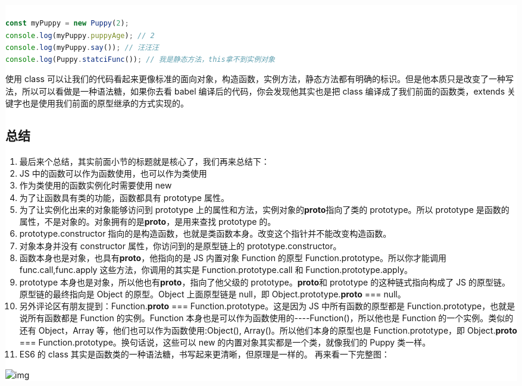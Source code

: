 ```javascript

const myPuppy = new Puppy(2);
console.log(myPuppy.puppyAge); // 2
console.log(myPuppy.say()); // 汪汪汪
console.log(Puppy.statciFunc()); // 我是静态方法，this拿不到实例对象
```

使用 class 可以让我们的代码看起来更像标准的面向对象，构造函数，实例方法，静态方法都有明确的标识。但是他本质只是改变了一种写法，所以可以看做是一种语法糖，如果你去看 babel 编译后的代码，你会发现他其实也是把 class 编译成了我们前面的函数类，extends 关键字也是使用我们前面的原型继承的方式实现的。

## 总结

1. 最后来个总结，其实前面小节的标题就是核心了，我们再来总结下：
1. JS 中的函数可以作为函数使用，也可以作为类使用
1. 作为类使用的函数实例化时需要使用 new
1. 为了让函数具有类的功能，函数都具有 prototype 属性。
1. 为了让实例化出来的对象能够访问到 prototype 上的属性和方法，实例对象的**proto**指向了类的 prototype。所以 prototype 是函数的属性，不是对象的。对象拥有的是**proto**，是用来查找 prototype 的。
1. prototype.constructor 指向的是构造函数，也就是类函数本身。改变这个指针并不能改变构造函数。
1. 对象本身并没有 constructor 属性，你访问到的是原型链上的 prototype.constructor。
1. 函数本身也是对象，也具有**proto**，他指向的是 JS 内置对象 Function 的原型 Function.prototype。所以你才能调用 func.call,func.apply 这些方法，你调用的其实是 Function.prototype.call 和 Function.prototype.apply。
1. prototype 本身也是对象，所以他也有**proto**，指向了他父级的 prototype。**proto**和 prototype 的这种链式指向构成了 JS 的原型链。原型链的最终指向是 Object 的原型。Object 上面原型链是 null，即 Object.prototype.**proto** === null。
1. 另外评论区有朋友提到：Function.**proto** === Function.prototype。这是因为 JS 中所有函数的原型都是 Function.prototype，也就是说所有函数都是 Function 的实例。Function 本身也是可以作为函数使用的----Function()，所以他也是 Function 的一个实例。类似的还有 Object，Array 等，他们也可以作为函数使用:Object(), Array()。所以他们本身的原型也是 Function.prototype，即 Object.**proto** === Function.prototype。换句话说，这些可以 new 的内置对象其实都是一个类，就像我们的 Puppy 类一样。
1. ES6 的 class 其实是函数类的一种语法糖，书写起来更清晰，但原理是一样的。
   再来看一下完整图：

![img](https://user-gold-cdn.xitu.io/2020/2/22/1706c01f82dfa258?imageView2/0/w/1280/h/960/format/webp/ignore-error/1)
